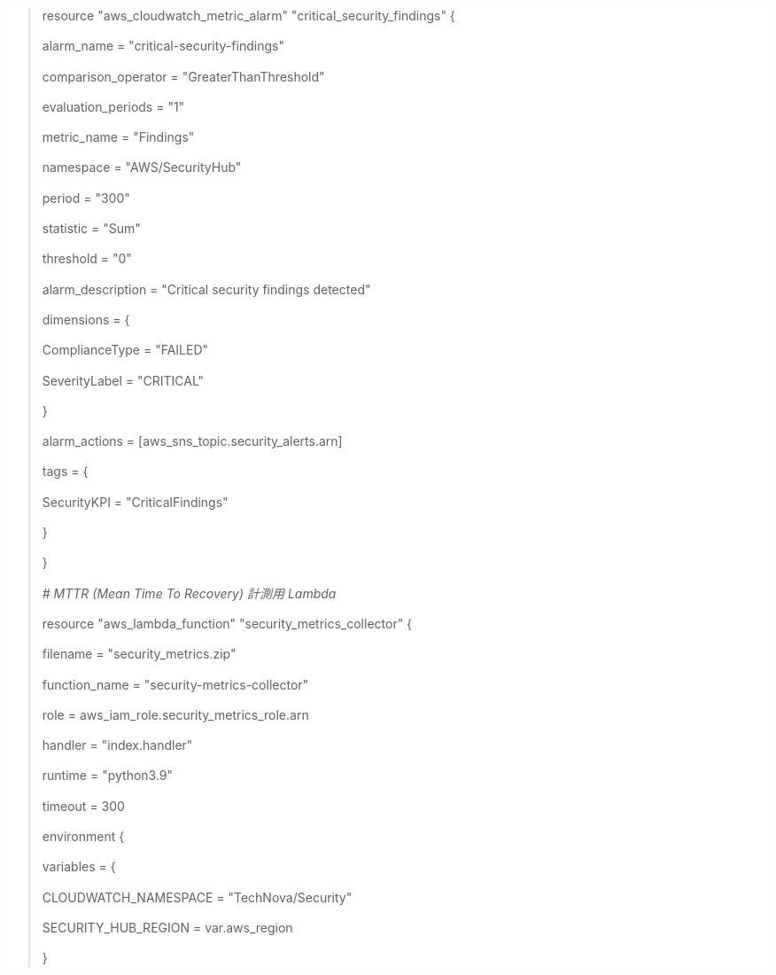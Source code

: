 > resource "aws_cloudwatch_metric_alarm" "critical_security_findings" {
>
> alarm_name = "critical-security-findings"
>
> comparison_operator = "GreaterThanThreshold"
>
> evaluation_periods = "1"
>
> metric_name = "Findings"
>
> namespace = "AWS/SecurityHub"
>
> period = "300"
>
> statistic = "Sum"
>
> threshold = "0"
>
> alarm_description = "Critical security findings detected"
>
> dimensions = {
>
> ComplianceType = "FAILED"
>
> SeverityLabel = "CRITICAL"
>
> }
>
> alarm_actions = \[aws_sns_topic.security_alerts.arn\]
>
> tags = {
>
> SecurityKPI = "CriticalFindings"
>
> }
>
> }
>
> *\# MTTR (Mean Time To Recovery) 計測用 Lambda*
>
> resource "aws_lambda_function" "security_metrics_collector" {
>
> filename = "security_metrics.zip"
>
> function_name = "security-metrics-collector"
>
> role = aws_iam_role.security_metrics_role.arn
>
> handler = "index.handler"
>
> runtime = "python3.9"
>
> timeout = 300
>
> environment {
>
> variables = {
>
> CLOUDWATCH_NAMESPACE = "TechNova/Security"
>
> SECURITY_HUB_REGION = var.aws_region
>
> }
>